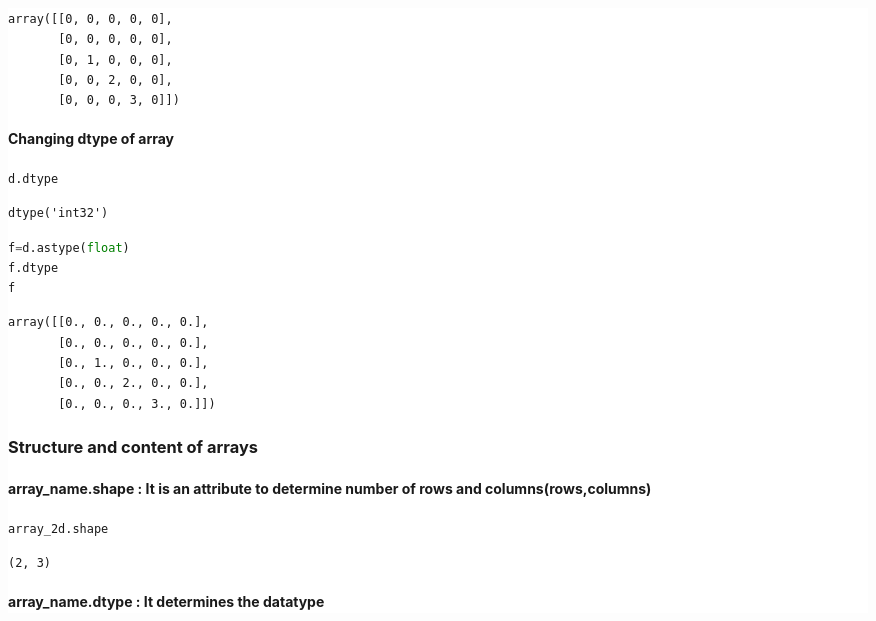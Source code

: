 


    array([[0, 0, 0, 0, 0],
           [0, 0, 0, 0, 0],
           [0, 1, 0, 0, 0],
           [0, 0, 2, 0, 0],
           [0, 0, 0, 3, 0]])



#### Changing dtype of array


```python
d.dtype
```




    dtype('int32')




```python
f=d.astype(float)
f.dtype
f
```




    array([[0., 0., 0., 0., 0.],
           [0., 0., 0., 0., 0.],
           [0., 1., 0., 0., 0.],
           [0., 0., 2., 0., 0.],
           [0., 0., 0., 3., 0.]])



### Structure and content of arrays


```python

```

#### array_name.shape : It is an attribute to determine number of rows and columns(rows,columns)


```python
array_2d.shape
```




    (2, 3)



#### array_name.dtype : It determines the datatype
